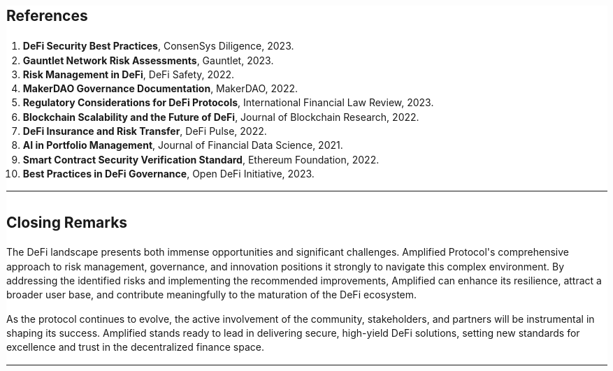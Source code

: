 ## References

1. **DeFi Security Best Practices**, ConsenSys Diligence, 2023.
2. **Gauntlet Network Risk Assessments**, Gauntlet, 2023.
3. **Risk Management in DeFi**, DeFi Safety, 2022.
4. **MakerDAO Governance Documentation**, MakerDAO, 2022.
5. **Regulatory Considerations for DeFi Protocols**, International Financial Law Review, 2023.
6. **Blockchain Scalability and the Future of DeFi**, Journal of Blockchain Research, 2022.
7. **DeFi Insurance and Risk Transfer**, DeFi Pulse, 2022.
8. **AI in Portfolio Management**, Journal of Financial Data Science, 2021.
9. **Smart Contract Security Verification Standard**, Ethereum Foundation, 2022.
10. **Best Practices in DeFi Governance**, Open DeFi Initiative, 2023.

***

## Closing Remarks

The DeFi landscape presents both immense opportunities and significant challenges. Amplified Protocol's comprehensive approach to risk management, governance, and innovation positions it strongly to navigate this complex environment. By addressing the identified risks and implementing the recommended improvements, Amplified can enhance its resilience, attract a broader user base, and contribute meaningfully to the maturation of the DeFi ecosystem.

As the protocol continues to evolve, the active involvement of the community, stakeholders, and partners will be instrumental in shaping its success. Amplified stands ready to lead in delivering secure, high-yield DeFi solutions, setting new standards for excellence and trust in the decentralized finance space.

***
